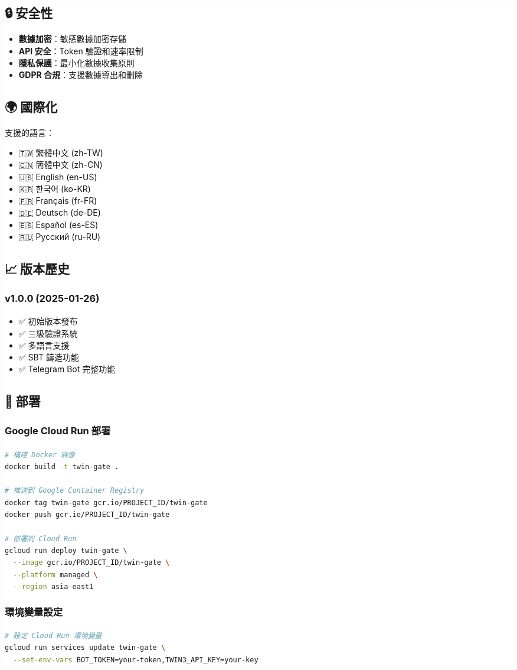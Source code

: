 ## 🔒 安全性

- **數據加密**：敏感數據加密存儲
- **API 安全**：Token 驗證和速率限制
- **隱私保護**：最小化數據收集原則
- **GDPR 合規**：支援數據導出和刪除

## 🌍 國際化

支援的語言：
- 🇹🇼 繁體中文 (zh-TW)
- 🇨🇳 簡體中文 (zh-CN)
- 🇺🇸 English (en-US)
- 🇰🇷 한국어 (ko-KR)
- 🇫🇷 Français (fr-FR)
- 🇩🇪 Deutsch (de-DE)
- 🇪🇸 Español (es-ES)
- 🇷🇺 Русский (ru-RU)

## 📈 版本歷史

### v1.0.0 (2025-01-26)
- ✅ 初始版本發布
- ✅ 三級驗證系統
- ✅ 多語言支援
- ✅ SBT 鑄造功能
- ✅ Telegram Bot 完整功能

## 🚀 部署

### Google Cloud Run 部署
```bash
# 構建 Docker 映像
docker build -t twin-gate .

# 推送到 Google Container Registry
docker tag twin-gate gcr.io/PROJECT_ID/twin-gate
docker push gcr.io/PROJECT_ID/twin-gate

# 部署到 Cloud Run
gcloud run deploy twin-gate \
  --image gcr.io/PROJECT_ID/twin-gate \
  --platform managed \
  --region asia-east1
```

### 環境變量設定
```bash
# 設定 Cloud Run 環境變量
gcloud run services update twin-gate \
  --set-env-vars BOT_TOKEN=your-token,TWIN3_API_KEY=your-key
```
